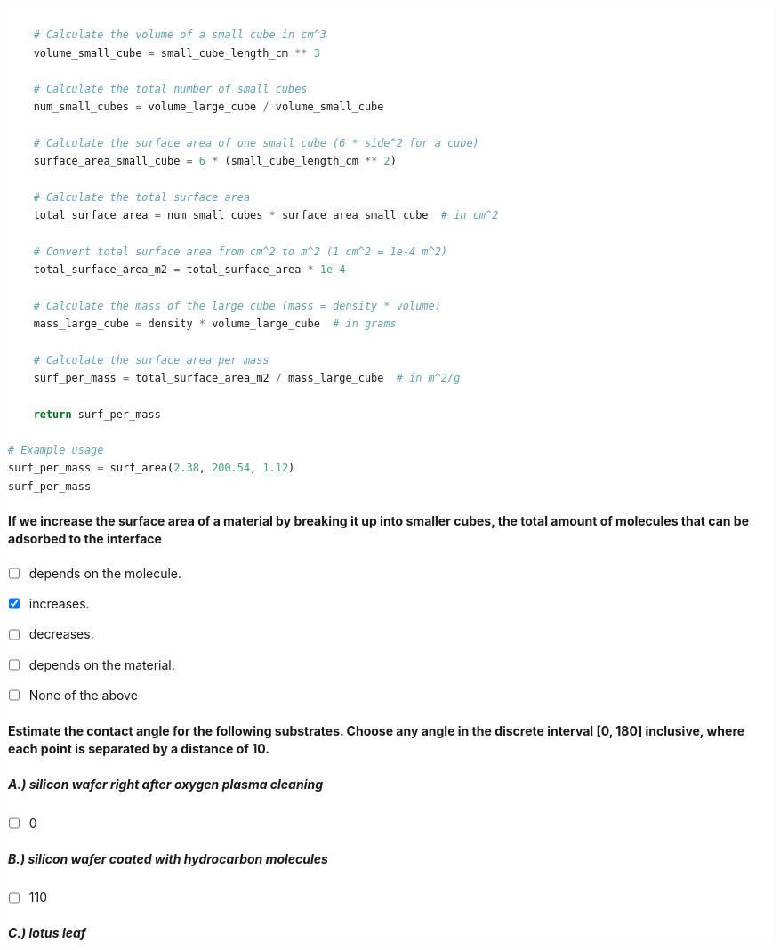 ```Python

    # Calculate the volume of a small cube in cm^3
    volume_small_cube = small_cube_length_cm ** 3

    # Calculate the total number of small cubes
    num_small_cubes = volume_large_cube / volume_small_cube

    # Calculate the surface area of one small cube (6 * side^2 for a cube)
    surface_area_small_cube = 6 * (small_cube_length_cm ** 2)

    # Calculate the total surface area
    total_surface_area = num_small_cubes * surface_area_small_cube  # in cm^2

    # Convert total surface area from cm^2 to m^2 (1 cm^2 = 1e-4 m^2)
    total_surface_area_m2 = total_surface_area * 1e-4

    # Calculate the mass of the large cube (mass = density * volume)
    mass_large_cube = density * volume_large_cube  # in grams

    # Calculate the surface area per mass
    surf_per_mass = total_surface_area_m2 / mass_large_cube  # in m^2/g

    return surf_per_mass

# Example usage
surf_per_mass = surf_area(2.38, 200.54, 1.12)
surf_per_mass
```



#### If we increase the surface area of a material by breaking it up into smaller cubes, the total amount of molecules that can be adsorbed to the interface
- [ ] depends on the molecule.
- [x] increases.
- [ ] decreases.
- [ ] depends on the material.
- [ ] None of the above


#### Estimate the contact angle for the following substrates. Choose any angle in the discrete interval [0, 180] inclusive, where each point is separated by a distance of 10.

##### A.) silicon wafer right after oxygen plasma cleaning
- [ ] 0

##### B.) silicon wafer coated with hydrocarbon molecules
- [ ] 110


##### C.) lotus leaf
